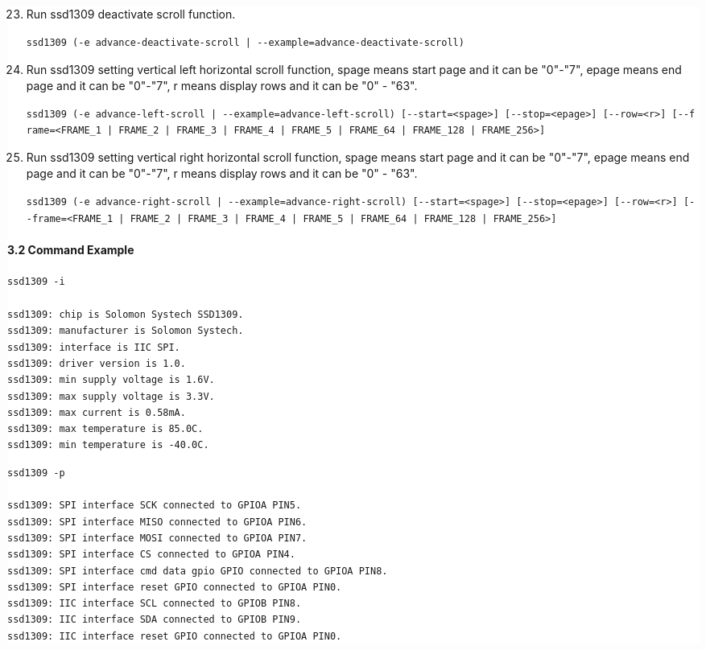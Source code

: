 23. Run ssd1309 deactivate scroll function.

    ```shell
    ssd1309 (-e advance-deactivate-scroll | --example=advance-deactivate-scroll)
    ```

27. Run ssd1309 setting vertical left horizontal scroll function, spage means start page and it can be "0"-"7", epage means end page and it can be "0"-"7", r means display rows and it can be "0" - "63".

    ```shell
    ssd1309 (-e advance-left-scroll | --example=advance-left-scroll) [--start=<spage>] [--stop=<epage>] [--row=<r>] [--frame=<FRAME_1 | FRAME_2 | FRAME_3 | FRAME_4 | FRAME_5 | FRAME_64 | FRAME_128 | FRAME_256>]
    ```

28. Run ssd1309 setting vertical right horizontal scroll function, spage means start page and it can be "0"-"7", epage means end page and it can be "0"-"7", r means display rows and it can be "0" - "63".

    ```shell
    ssd1309 (-e advance-right-scroll | --example=advance-right-scroll) [--start=<spage>] [--stop=<epage>] [--row=<r>] [--frame=<FRAME_1 | FRAME_2 | FRAME_3 | FRAME_4 | FRAME_5 | FRAME_64 | FRAME_128 | FRAME_256>]
    ```

#### 3.2 Command Example

```shell
ssd1309 -i

ssd1309: chip is Solomon Systech SSD1309.
ssd1309: manufacturer is Solomon Systech.
ssd1309: interface is IIC SPI.
ssd1309: driver version is 1.0.
ssd1309: min supply voltage is 1.6V.
ssd1309: max supply voltage is 3.3V.
ssd1309: max current is 0.58mA.
ssd1309: max temperature is 85.0C.
ssd1309: min temperature is -40.0C.
```

```shell
ssd1309 -p

ssd1309: SPI interface SCK connected to GPIOA PIN5.
ssd1309: SPI interface MISO connected to GPIOA PIN6.
ssd1309: SPI interface MOSI connected to GPIOA PIN7.
ssd1309: SPI interface CS connected to GPIOA PIN4.
ssd1309: SPI interface cmd data gpio GPIO connected to GPIOA PIN8.
ssd1309: SPI interface reset GPIO connected to GPIOA PIN0.
ssd1309: IIC interface SCL connected to GPIOB PIN8.
ssd1309: IIC interface SDA connected to GPIOB PIN9.
ssd1309: IIC interface reset GPIO connected to GPIOA PIN0.
```
